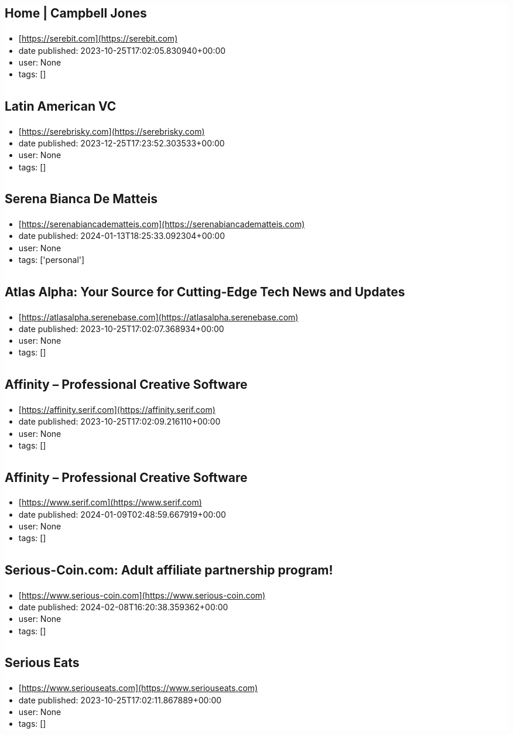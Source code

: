## Home | Campbell Jones
 - [https://serebit.com](https://serebit.com)
 - date published: 2023-10-25T17:02:05.830940+00:00
 - user: None
 - tags: []

## Latin American VC
 - [https://serebrisky.com](https://serebrisky.com)
 - date published: 2023-12-25T17:23:52.303533+00:00
 - user: None
 - tags: []

## Serena Bianca De Matteis
 - [https://serenabiancadematteis.com](https://serenabiancadematteis.com)
 - date published: 2024-01-13T18:25:33.092304+00:00
 - user: None
 - tags: ['personal']

## Atlas Alpha: Your Source for Cutting-Edge Tech News and Updates
 - [https://atlasalpha.serenebase.com](https://atlasalpha.serenebase.com)
 - date published: 2023-10-25T17:02:07.368934+00:00
 - user: None
 - tags: []

## Affinity – Professional Creative Software
 - [https://affinity.serif.com](https://affinity.serif.com)
 - date published: 2023-10-25T17:02:09.216110+00:00
 - user: None
 - tags: []

## Affinity – Professional Creative Software
 - [https://www.serif.com](https://www.serif.com)
 - date published: 2024-01-09T02:48:59.667919+00:00
 - user: None
 - tags: []

## Serious-Coin.com: Adult affiliate partnership program!
 - [https://www.serious-coin.com](https://www.serious-coin.com)
 - date published: 2024-02-08T16:20:38.359362+00:00
 - user: None
 - tags: []

## Serious Eats
 - [https://www.seriouseats.com](https://www.seriouseats.com)
 - date published: 2023-10-25T17:02:11.867889+00:00
 - user: None
 - tags: []
